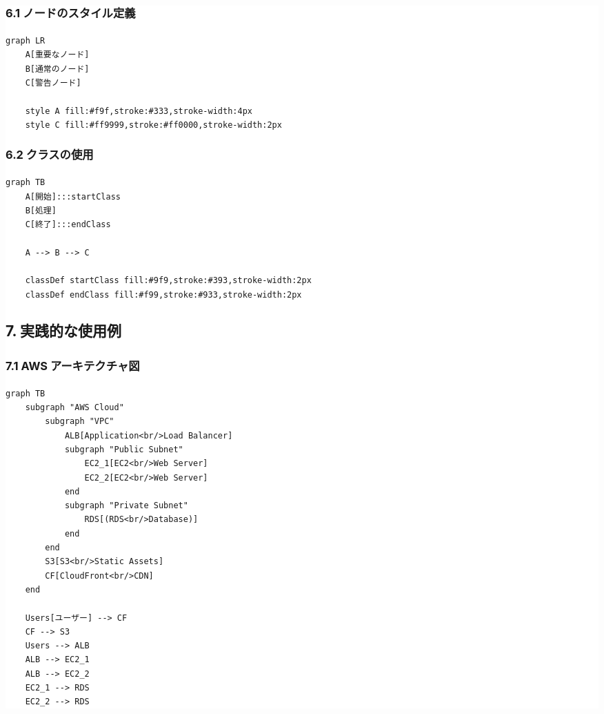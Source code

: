 ### 6.1 ノードのスタイル定義

```mermaid
graph LR
    A[重要なノード]
    B[通常のノード]
    C[警告ノード]
    
    style A fill:#f9f,stroke:#333,stroke-width:4px
    style C fill:#ff9999,stroke:#ff0000,stroke-width:2px
```

### 6.2 クラスの使用

```mermaid
graph TB
    A[開始]:::startClass
    B[処理]
    C[終了]:::endClass
    
    A --> B --> C
    
    classDef startClass fill:#9f9,stroke:#393,stroke-width:2px
    classDef endClass fill:#f99,stroke:#933,stroke-width:2px
```

## 7. 実践的な使用例

### 7.1 AWS アーキテクチャ図

```mermaid
graph TB
    subgraph "AWS Cloud"
        subgraph "VPC"
            ALB[Application<br/>Load Balancer]
            subgraph "Public Subnet"
                EC2_1[EC2<br/>Web Server]
                EC2_2[EC2<br/>Web Server]
            end
            subgraph "Private Subnet"
                RDS[(RDS<br/>Database)]
            end
        end
        S3[S3<br/>Static Assets]
        CF[CloudFront<br/>CDN]
    end
    
    Users[ユーザー] --> CF
    CF --> S3
    Users --> ALB
    ALB --> EC2_1
    ALB --> EC2_2
    EC2_1 --> RDS
    EC2_2 --> RDS
```
